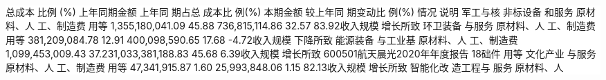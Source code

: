 总成本
比例
(%)
上年同期金额
上年同
期占总
成本比
例(%)
本期金额
较上年同
期变动比
例(%)
情况
说明
军工与核
非标设备
和服务
原材料、人
工、制造费
用等
1,355,180,041.09
45.88
736,815,114.86
32.57
83.92收入规模
增长所致
环卫装备
与服务
原材料、人
工、制造费
用等
381,209,084.78
12.91
400,098,590.65
17.68
-4.72收入规模
下降所致
能源装备
与工业基
原材料、人
工、制造费
1,099,453,009.43
37.231,033,381,188.83
45.68
6.39收入规模
增长所致
600501航天晨光2020年年度报告
18础件
用等
文化产业
与服务
原材料、人
工、制造费
用等
47,341,915.87
1.60
25,993,848.06
1.15
82.13收入规模
增长所致
智能化改
造工程与
服务
原材料、人